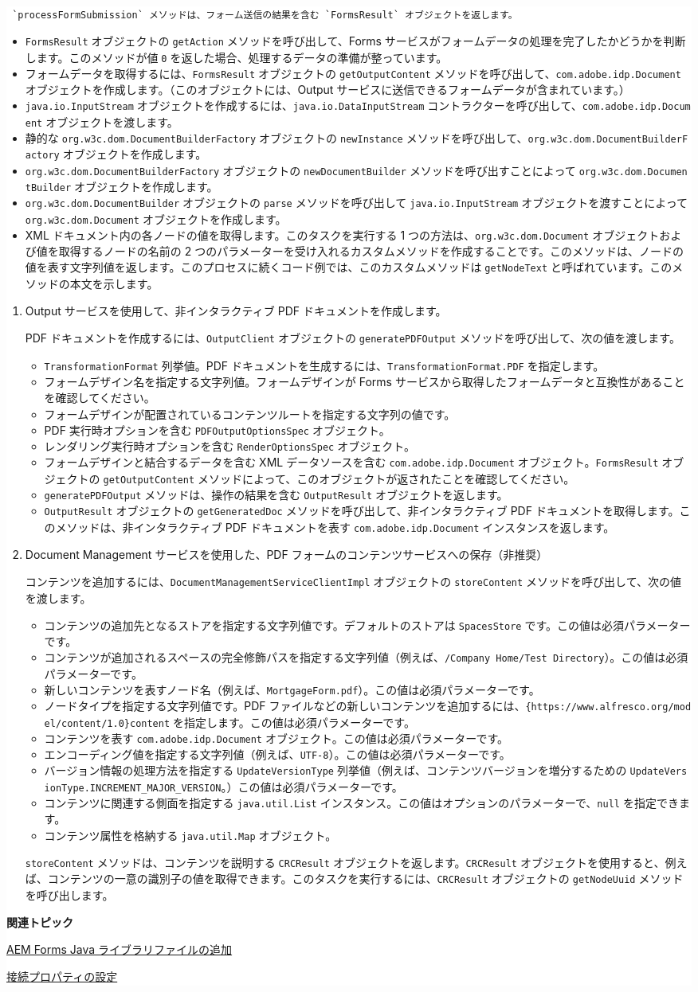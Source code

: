      `processFormSubmission` メソッドは、フォーム送信の結果を含む `FormsResult` オブジェクトを返します。

   * `FormsResult` オブジェクトの `getAction` メソッドを呼び出して、Forms サービスがフォームデータの処理を完了したかどうかを判断します。このメソッドが値 `0` を返した場合、処理するデータの準備が整っています。
   * フォームデータを取得するには、`FormsResult` オブジェクトの `getOutputContent` メソッドを呼び出して、`com.adobe.idp.Document` オブジェクトを作成します。（このオブジェクトには、Output サービスに送信できるフォームデータが含まれています。）
   * `java.io.InputStream` オブジェクトを作成するには、`java.io.DataInputStream` コントラクターを呼び出して、`com.adobe.idp.Document` オブジェクトを渡します。
   * 静的な `org.w3c.dom.DocumentBuilderFactory` オブジェクトの `newInstance` メソッドを呼び出して、`org.w3c.dom.DocumentBuilderFactory` オブジェクトを作成します。
   * `org.w3c.dom.DocumentBuilderFactory` オブジェクトの `newDocumentBuilder` メソッドを呼び出すことによって `org.w3c.dom.DocumentBuilder` オブジェクトを作成します。
   * `org.w3c.dom.DocumentBuilder` オブジェクトの `parse` メソッドを呼び出して `java.io.InputStream` オブジェクトを渡すことによって `org.w3c.dom.Document` オブジェクトを作成します。
   * XML ドキュメント内の各ノードの値を取得します。このタスクを実行する 1 つの方法は、`org.w3c.dom.Document` オブジェクトおよび値を取得するノードの名前の 2 つのパラメーターを受け入れるカスタムメソッドを作成することです。このメソッドは、ノードの値を表す文字列値を返します。このプロセスに続くコード例では、このカスタムメソッドは `getNodeText` と呼ばれています。このメソッドの本文を示します。

1. Output サービスを使用して、非インタラクティブ PDF ドキュメントを作成します。

   PDF ドキュメントを作成するには、`OutputClient` オブジェクトの `generatePDFOutput` メソッドを呼び出して、次の値を渡します。

   * `TransformationFormat` 列挙値。PDF ドキュメントを生成するには、`TransformationFormat.PDF` を指定します。
   * フォームデザイン名を指定する文字列値。フォームデザインが Forms サービスから取得したフォームデータと互換性があることを確認してください。
   * フォームデザインが配置されているコンテンツルートを指定する文字列の値です。
   * PDF 実行時オプションを含む `PDFOutputOptionsSpec` オブジェクト。
   * レンダリング実行時オプションを含む `RenderOptionsSpec` オブジェクト。
   * フォームデザインと結合するデータを含む XML データソースを含む `com.adobe.idp.Document` オブジェクト。`FormsResult` オブジェクトの `getOutputContent` メソッドによって、このオブジェクトが返されたことを確認してください。
   * `generatePDFOutput` メソッドは、操作の結果を含む `OutputResult` オブジェクトを返します。
   * `OutputResult` オブジェクトの `getGeneratedDoc` メソッドを呼び出して、非インタラクティブ PDF ドキュメントを取得します。このメソッドは、非インタラクティブ PDF ドキュメントを表す `com.adobe.idp.Document` インスタンスを返します。

1. Document Management サービスを使用した、PDF フォームのコンテンツサービスへの保存（非推奨）

   コンテンツを追加するには、`DocumentManagementServiceClientImpl` オブジェクトの `storeContent` メソッドを呼び出して、次の値を渡します。

   * コンテンツの追加先となるストアを指定する文字列値です。デフォルトのストアは `SpacesStore` です。この値は必須パラメーターです。
   * コンテンツが追加されるスペースの完全修飾パスを指定する文字列値（例えば、`/Company Home/Test Directory`）。この値は必須パラメーターです。
   * 新しいコンテンツを表すノード名（例えば、`MortgageForm.pdf`）。この値は必須パラメーターです。
   * ノードタイプを指定する文字列値です。PDF ファイルなどの新しいコンテンツを追加するには、`{https://www.alfresco.org/model/content/1.0}content` を指定します。この値は必須パラメーターです。
   * コンテンツを表す `com.adobe.idp.Document` オブジェクト。この値は必須パラメーターです。
   * エンコーディング値を指定する文字列値（例えば、`UTF-8`）。この値は必須パラメーターです。
   * バージョン情報の処理方法を指定する `UpdateVersionType` 列挙値（例えば、コンテンツバージョンを増分するための `UpdateVersionType.INCREMENT_MAJOR_VERSION`。）この値は必須パラメーターです。
   * コンテンツに関連する側面を指定する `java.util.List` インスタンス。この値はオプションのパラメーターで、`null` を指定できます。
   * コンテンツ属性を格納する `java.util.Map` オブジェクト。

   `storeContent` メソッドは、コンテンツを説明する `CRCResult` オブジェクトを返します。`CRCResult` オブジェクトを使用すると、例えば、コンテンツの一意の識別子の値を取得できます。このタスクを実行するには、`CRCResult` オブジェクトの `getNodeUuid` メソッドを呼び出します。

**関連トピック**

[AEM Forms Java ライブラリファイルの追加](/help/forms/developing/invoking-aem-forms-using-java.md#including-aem-forms-java-library-files)

[接続プロパティの設定](/help/forms/developing/invoking-aem-forms-using-java.md#setting-connection-properties)
